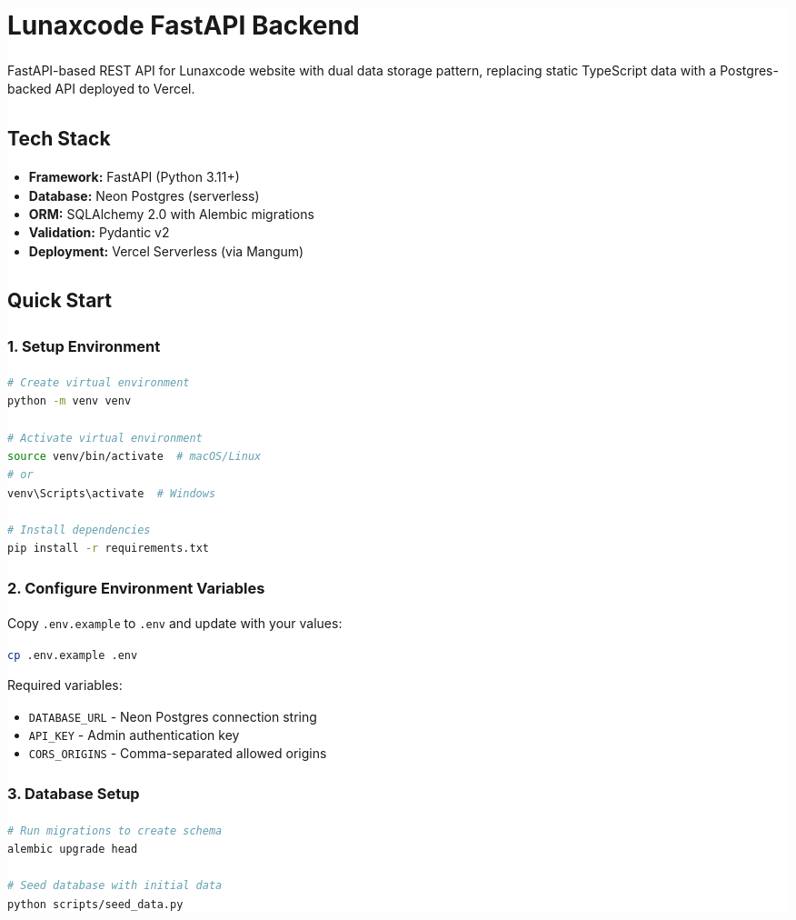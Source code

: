 # Lunaxcode FastAPI Backend

FastAPI-based REST API for Lunaxcode website with dual data storage pattern, replacing static TypeScript data with a Postgres-backed API deployed to Vercel.

## Tech Stack

- **Framework:** FastAPI (Python 3.11+)
- **Database:** Neon Postgres (serverless)
- **ORM:** SQLAlchemy 2.0 with Alembic migrations
- **Validation:** Pydantic v2
- **Deployment:** Vercel Serverless (via Mangum)

## Quick Start

### 1. Setup Environment

```bash
# Create virtual environment
python -m venv venv

# Activate virtual environment
source venv/bin/activate  # macOS/Linux
# or
venv\Scripts\activate  # Windows

# Install dependencies
pip install -r requirements.txt
```

### 2. Configure Environment Variables

Copy `.env.example` to `.env` and update with your values:

```bash
cp .env.example .env
```

Required variables:
- `DATABASE_URL` - Neon Postgres connection string
- `API_KEY` - Admin authentication key
- `CORS_ORIGINS` - Comma-separated allowed origins

### 3. Database Setup

```bash
# Run migrations to create schema
alembic upgrade head

# Seed database with initial data
python scripts/seed_data.py
```
